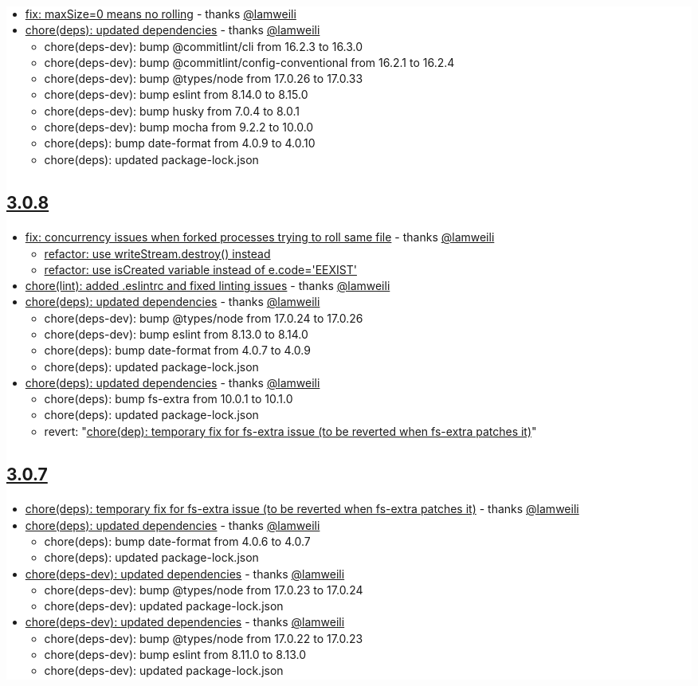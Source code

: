 - [fix: maxSize=0 means no rolling](https://github.com/log4js-node/streamroller/pull/131) - thanks [@lamweili](https://github.com/lamweili)
- [chore(deps): updated dependencies](https://github.com/log4js-node/streamroller/pull/132) - thanks [@lamweili](https://github.com/lamweili)
  - chore(deps-dev): bump @commitlint/cli from 16.2.3 to 16.3.0
  - chore(deps-dev): bump @commitlint/config-conventional from 16.2.1 to 16.2.4
  - chore(deps-dev): bump @types/node from 17.0.26 to 17.0.33
  - chore(deps-dev): bump eslint from 8.14.0 to 8.15.0
  - chore(deps-dev): bump husky from 7.0.4 to 8.0.1
  - chore(deps-dev): bump mocha from 9.2.2 to 10.0.0
  - chore(deps): bump date-format from 4.0.9 to 4.0.10
  - chore(deps): updated package-lock.json

## [3.0.8](https://github.com/log4js-node/streamroller/milestone/23)

- [fix: concurrency issues when forked processes trying to roll same file](https://github.com/log4js-node/streamroller/pull/124) - thanks [@lamweili](https://github.com/lamweili)
  - [refactor: use writeStream.destroy() instead](https://github.com/log4js-node/streamroller/pull/125)
  - [refactor: use isCreated variable instead of e.code='EEXIST'](https://github.com/log4js-node/streamroller/pull/126)
- [chore(lint): added .eslintrc and fixed linting issues](https://github.com/log4js-node/streamroller/pull/123) - thanks [@lamweili](https://github.com/lamweili)
- [chore(deps): updated dependencies](https://github.com/log4js-node/streamroller/pull/127) - thanks [@lamweili](https://github.com/lamweili)
  - chore(deps-dev): bump @types/node from 17.0.24 to 17.0.26
  - chore(deps-dev): bump eslint from 8.13.0 to 8.14.0
  - chore(deps): bump date-format from 4.0.7 to 4.0.9
  - chore(deps): updated package-lock.json
- [chore(deps): updated dependencies](https://github.com/log4js-node/streamroller/pull/119) - thanks [@lamweili](https://github.com/lamweili)
  - chore(deps): bump fs-extra from 10.0.1 to 10.1.0
  - chore(deps): updated package-lock.json
  - revert: "[chore(dep): temporary fix for fs-extra issue (to be reverted when fs-extra patches it)](https://github.com/log4js-node/streamroller/pull/116)"

## [3.0.7](https://github.com/log4js-node/streamroller/milestone/22)

- [chore(deps): temporary fix for fs-extra issue (to be reverted when fs-extra patches it)](https://github.com/log4js-node/streamroller/pull/116) - thanks [@lamweili](https://github.com/lamweili)
- [chore(deps): updated dependencies](https://github.com/log4js-node/streamroller/pull/117) - thanks [@lamweili](https://github.com/lamweili)
  - chore(deps): bump date-format from 4.0.6 to 4.0.7
  - chore(deps): updated package-lock.json
- [chore(deps-dev): updated dependencies](https://github.com/log4js-node/streamroller/pull/113) - thanks [@lamweili](https://github.com/lamweili)
  - chore(deps-dev): bump @types/node from 17.0.23 to 17.0.24
  - chore(deps-dev): updated package-lock.json
- [chore(deps-dev): updated dependencies](https://github.com/log4js-node/streamroller/pull/112) - thanks [@lamweili](https://github.com/lamweili)
  - chore(deps-dev): bump @types/node from 17.0.22 to 17.0.23
  - chore(deps-dev): bump eslint from 8.11.0 to 8.13.0
  - chore(deps-dev): updated package-lock.json
